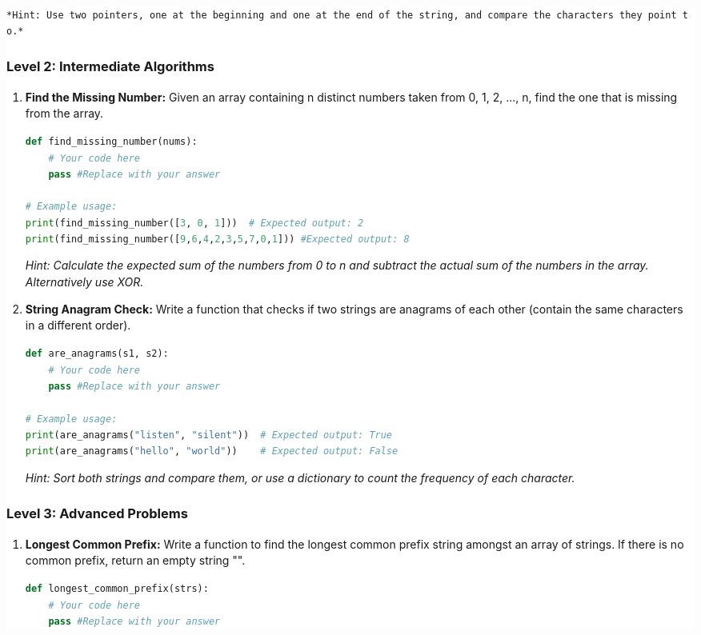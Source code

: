     *Hint: Use two pointers, one at the beginning and one at the end of the string, and compare the characters they point to.*

### Level 2: Intermediate Algorithms

1.  **Find the Missing Number:** Given an array containing n distinct numbers taken from 0, 1, 2, ..., n, find the one that is missing from the array.

    ```python
    def find_missing_number(nums):
        # Your code here
        pass #Replace with your answer

    # Example usage:
    print(find_missing_number([3, 0, 1]))  # Expected output: 2
    print(find_missing_number([9,6,4,2,3,5,7,0,1])) #Expected output: 8
    ```

    *Hint: Calculate the expected sum of the numbers from 0 to n and subtract the actual sum of the numbers in the array. Alternatively use XOR.*

2.  **String Anagram Check:** Write a function that checks if two strings are anagrams of each other (contain the same characters in a different order).

    ```python
    def are_anagrams(s1, s2):
        # Your code here
        pass #Replace with your answer

    # Example usage:
    print(are_anagrams("listen", "silent"))  # Expected output: True
    print(are_anagrams("hello", "world"))    # Expected output: False
    ```

    *Hint: Sort both strings and compare them, or use a dictionary to count the frequency of each character.*

### Level 3: Advanced Problems

1.  **Longest Common Prefix:** Write a function to find the longest common prefix string amongst an array of strings. If there is no common prefix, return an empty string "".

    ```python
    def longest_common_prefix(strs):
        # Your code here
        pass #Replace with your answer
